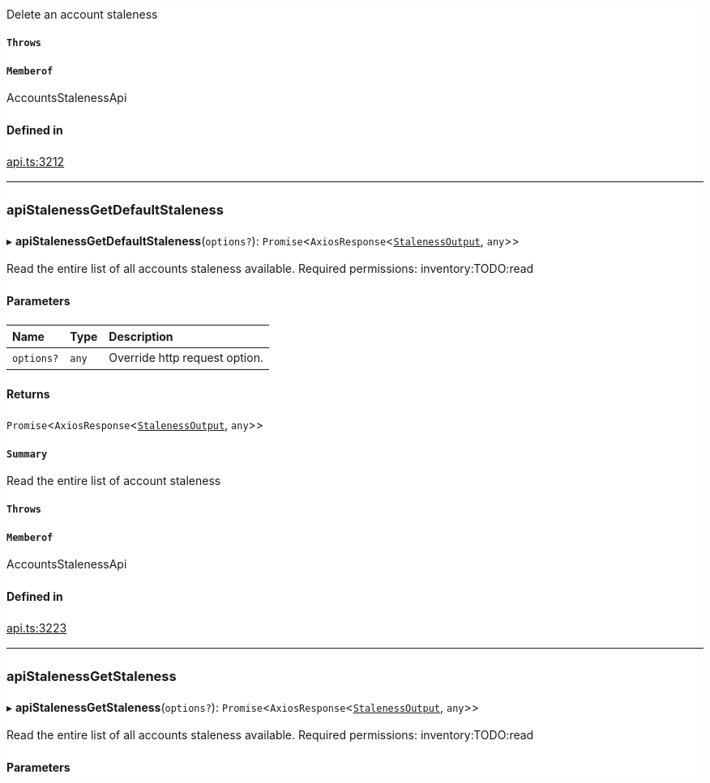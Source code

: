 Delete an account staleness

**`Throws`**

**`Memberof`**

AccountsStalenessApi

#### Defined in

[api.ts:3212](https://github.com/RedHatInsights/javascript-clients/blob/main/packages/host-inventory/api.ts#L3212)

___

### apiStalenessGetDefaultStaleness

▸ **apiStalenessGetDefaultStaleness**(`options?`): `Promise`\<`AxiosResponse`\<[`StalenessOutput`](../interfaces/StalenessOutput.md), `any`\>\>

Read the entire list of all accounts staleness available. Required permissions: inventory:TODO:read

#### Parameters

| Name | Type | Description |
| :------ | :------ | :------ |
| `options?` | `any` | Override http request option. |

#### Returns

`Promise`\<`AxiosResponse`\<[`StalenessOutput`](../interfaces/StalenessOutput.md), `any`\>\>

**`Summary`**

Read the entire list of account staleness

**`Throws`**

**`Memberof`**

AccountsStalenessApi

#### Defined in

[api.ts:3223](https://github.com/RedHatInsights/javascript-clients/blob/main/packages/host-inventory/api.ts#L3223)

___

### apiStalenessGetStaleness

▸ **apiStalenessGetStaleness**(`options?`): `Promise`\<`AxiosResponse`\<[`StalenessOutput`](../interfaces/StalenessOutput.md), `any`\>\>

Read the entire list of all accounts staleness available. Required permissions: inventory:TODO:read

#### Parameters
